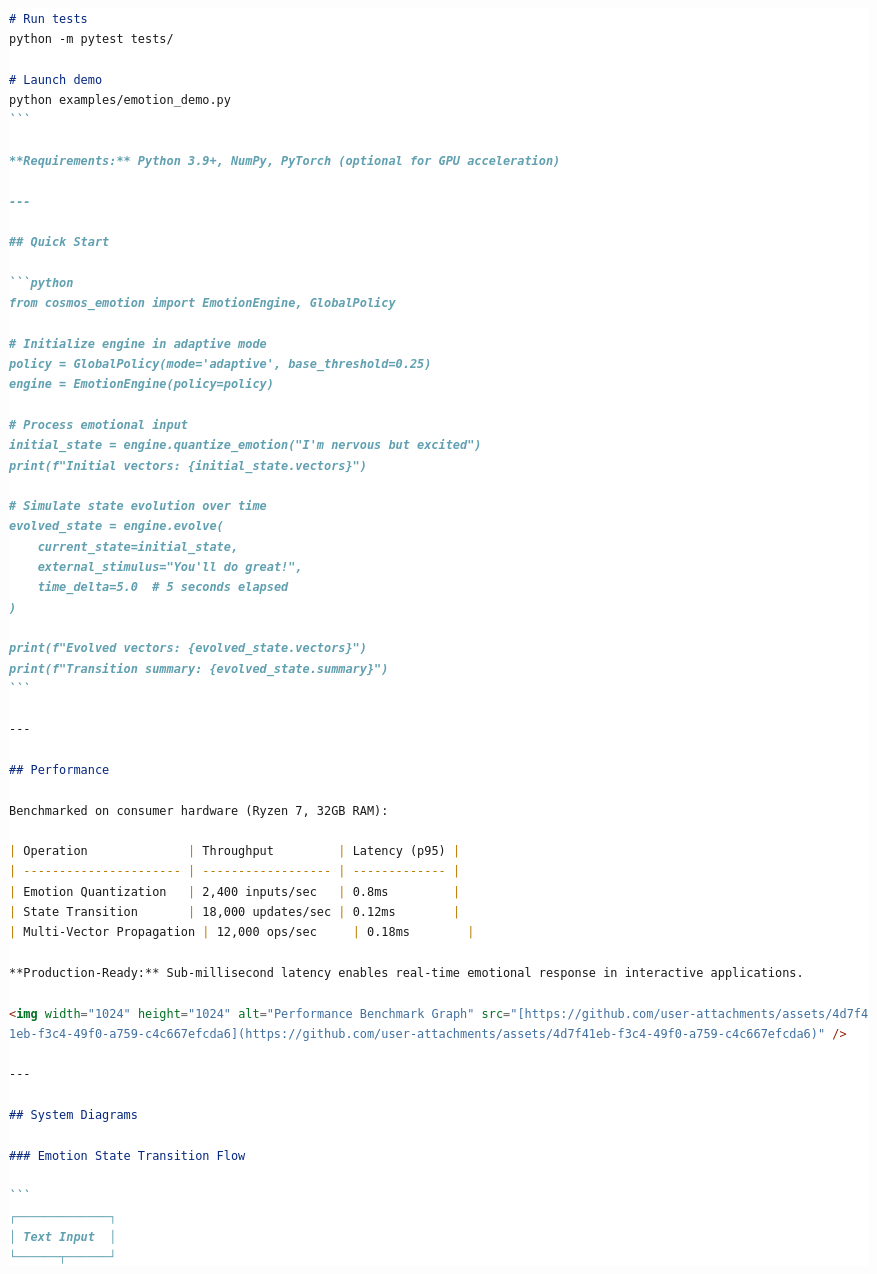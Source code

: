 ````markdown
# Run tests
python -m pytest tests/

# Launch demo
python examples/emotion_demo.py
```

**Requirements:** Python 3.9+, NumPy, PyTorch (optional for GPU acceleration)

---

## Quick Start

```python
from cosmos_emotion import EmotionEngine, GlobalPolicy

# Initialize engine in adaptive mode
policy = GlobalPolicy(mode='adaptive', base_threshold=0.25)
engine = EmotionEngine(policy=policy)

# Process emotional input
initial_state = engine.quantize_emotion("I'm nervous but excited")
print(f"Initial vectors: {initial_state.vectors}")

# Simulate state evolution over time
evolved_state = engine.evolve(
    current_state=initial_state,
    external_stimulus="You'll do great!",
    time_delta=5.0  # 5 seconds elapsed
)

print(f"Evolved vectors: {evolved_state.vectors}")
print(f"Transition summary: {evolved_state.summary}")
```

---

## Performance

Benchmarked on consumer hardware (Ryzen 7, 32GB RAM):

| Operation              | Throughput         | Latency (p95) |
| ---------------------- | ------------------ | ------------- |
| Emotion Quantization   | 2,400 inputs/sec   | 0.8ms         |
| State Transition       | 18,000 updates/sec | 0.12ms        |
| Multi-Vector Propagation | 12,000 ops/sec     | 0.18ms        |

**Production-Ready:** Sub-millisecond latency enables real-time emotional response in interactive applications.

<img width="1024" height="1024" alt="Performance Benchmark Graph" src="[https://github.com/user-attachments/assets/4d7f41eb-f3c4-49f0-a759-c4c667efcda6](https://github.com/user-attachments/assets/4d7f41eb-f3c4-49f0-a759-c4c667efcda6)" />

---

## System Diagrams

### Emotion State Transition Flow

```
┌─────────────┐
│ Text Input  │
└──────┬──────┘
````